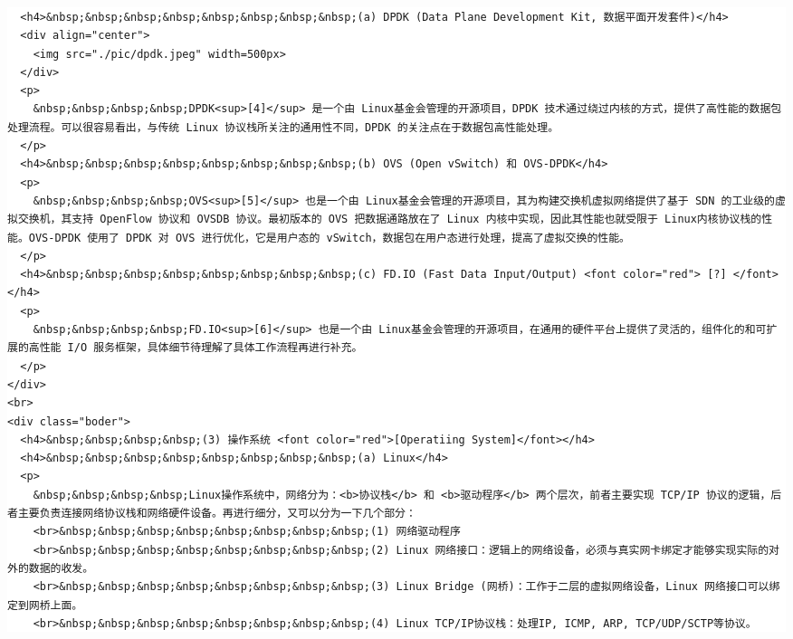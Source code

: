       <h4>&nbsp;&nbsp;&nbsp;&nbsp;&nbsp;&nbsp;&nbsp;&nbsp;(a) DPDK (Data Plane Development Kit, 数据平面开发套件)</h4>
      <div align="center">
        <img src="./pic/dpdk.jpeg" width=500px>
      </div>
      <p>
        &nbsp;&nbsp;&nbsp;&nbsp;DPDK<sup>[4]</sup> 是一个由 Linux基金会管理的开源项目，DPDK 技术通过绕过内核的方式，提供了高性能的数据包处理流程。可以很容易看出，与传统 Linux 协议栈所关注的通用性不同，DPDK 的关注点在于数据包高性能处理。
      </p>
      <h4>&nbsp;&nbsp;&nbsp;&nbsp;&nbsp;&nbsp;&nbsp;&nbsp;(b) OVS (Open vSwitch) 和 OVS-DPDK</h4>
      <p>
        &nbsp;&nbsp;&nbsp;&nbsp;OVS<sup>[5]</sup> 也是一个由 Linux基金会管理的开源项目，其为构建交换机虚拟网络提供了基于 SDN 的工业级的虚拟交换机，其支持 OpenFlow 协议和 OVSDB 协议。最初版本的 OVS 把数据通路放在了 Linux 内核中实现，因此其性能也就受限于 Linux内核协议栈的性能。OVS-DPDK 使用了 DPDK 对 OVS 进行优化，它是用户态的 vSwitch，数据包在用户态进行处理，提高了虚拟交换的性能。
      </p>
      <h4>&nbsp;&nbsp;&nbsp;&nbsp;&nbsp;&nbsp;&nbsp;&nbsp;(c) FD.IO (Fast Data Input/Output) <font color="red"> [?] </font> </h4>
      <p>
        &nbsp;&nbsp;&nbsp;&nbsp;FD.IO<sup>[6]</sup> 也是一个由 Linux基金会管理的开源项目，在通用的硬件平台上提供了灵活的，组件化的和可扩展的高性能 I/O 服务框架，具体细节待理解了具体工作流程再进行补充。
      </p>
    </div>
    <br>
    <div class="boder">
      <h4>&nbsp;&nbsp;&nbsp;&nbsp;(3) 操作系统 <font color="red">[Operatiing System]</font></h4>
      <h4>&nbsp;&nbsp;&nbsp;&nbsp;&nbsp;&nbsp;&nbsp;&nbsp;(a) Linux</h4>
      <p>
        &nbsp;&nbsp;&nbsp;&nbsp;Linux操作系统中，网络分为：<b>协议栈</b> 和 <b>驱动程序</b> 两个层次，前者主要实现 TCP/IP 协议的逻辑，后者主要负责连接网络协议栈和网络硬件设备。再进行细分，又可以分为一下几个部分：
        <br>&nbsp;&nbsp;&nbsp;&nbsp;&nbsp;&nbsp;&nbsp;&nbsp;(1) 网络驱动程序
        <br>&nbsp;&nbsp;&nbsp;&nbsp;&nbsp;&nbsp;&nbsp;&nbsp;(2) Linux 网络接口：逻辑上的网络设备，必须与真实网卡绑定才能够实现实际的对外的数据的收发。
        <br>&nbsp;&nbsp;&nbsp;&nbsp;&nbsp;&nbsp;&nbsp;&nbsp;(3) Linux Bridge (网桥)：工作于二层的虚拟网络设备，Linux 网络接口可以绑定到网桥上面。
        <br>&nbsp;&nbsp;&nbsp;&nbsp;&nbsp;&nbsp;&nbsp;&nbsp;(4) Linux TCP/IP协议栈：处理IP, ICMP, ARP, TCP/UDP/SCTP等协议。